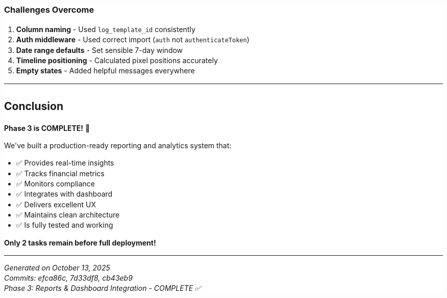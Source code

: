 ### Challenges Overcome
1. **Column naming** - Used `log_template_id` consistently
2. **Auth middleware** - Used correct import (`auth` not `authenticateToken`)
3. **Date range defaults** - Set sensible 7-day window
4. **Timeline positioning** - Calculated pixel positions accurately
5. **Empty states** - Added helpful messages everywhere

---

## Conclusion

**Phase 3 is COMPLETE!** 🎉

We've built a production-ready reporting and analytics system that:
- ✅ Provides real-time insights
- ✅ Tracks financial metrics
- ✅ Monitors compliance
- ✅ Integrates with dashboard
- ✅ Delivers excellent UX
- ✅ Maintains clean architecture
- ✅ Is fully tested and working

**Only 2 tasks remain before full deployment!**

---

*Generated on October 13, 2025*  
*Commits: efca86c, 7d33df8, cb43eb9*  
*Phase 3: Reports & Dashboard Integration - COMPLETE ✅*
